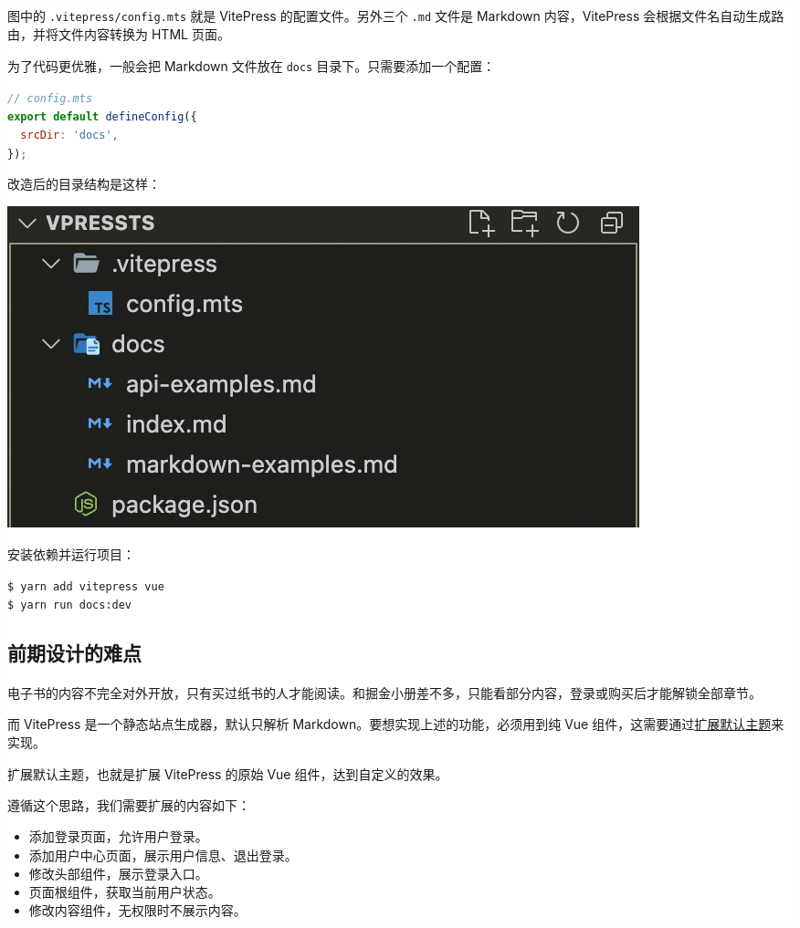 图中的 `.vitepress/config.mts` 就是 VitePress 的配置文件。另外三个 `.md` 文件是 Markdown 内容，VitePress 会根据文件名自动生成路由，并将文件内容转换为 HTML 页面。

为了代码更优雅，一般会把 Markdown 文件放在 `docs` 目录下。只需要添加一个配置：

```js
// config.mts
export default defineConfig({
  srcDir: 'docs',
});
```

改造后的目录结构是这样：

![](./images/2024-04-07-17-27-23.png)

安装依赖并运行项目：

```sh
$ yarn add vitepress vue
$ yarn run docs:dev
```

## 前期设计的难点

电子书的内容不完全对外开放，只有买过纸书的人才能阅读。和掘金小册差不多，只能看部分内容，登录或购买后才能解锁全部章节。

而 VitePress 是一个静态站点生成器，默认只解析 Markdown。要想实现上述的功能，必须用到纯 Vue 组件，这需要通过[扩展默认主题](https://vitepress.dev/zh/guide/extending-default-theme)来实现。

扩展默认主题，也就是扩展 VitePress 的原始 Vue 组件，达到自定义的效果。

遵循这个思路，我们需要扩展的内容如下：

- 添加登录页面，允许用户登录。
- 添加用户中心页面，展示用户信息、退出登录。
- 修改头部组件，展示登录入口。
- 页面根组件，获取当前用户状态。
- 修改内容组件，无权限时不展示内容。
